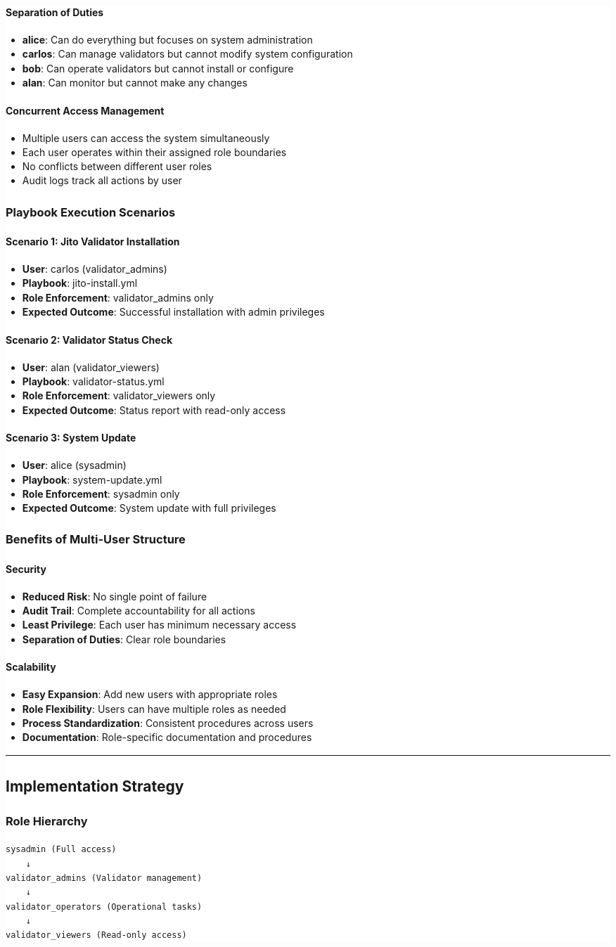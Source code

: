 #### Separation of Duties
- **alice**: Can do everything but focuses on system administration
- **carlos**: Can manage validators but cannot modify system configuration
- **bob**: Can operate validators but cannot install or configure
- **alan**: Can monitor but cannot make any changes

#### Concurrent Access Management
- Multiple users can access the system simultaneously
- Each user operates within their assigned role boundaries
- No conflicts between different user roles
- Audit logs track all actions by user

### Playbook Execution Scenarios

#### Scenario 1: Jito Validator Installation
- **User**: carlos (validator_admins)
- **Playbook**: jito-install.yml
- **Role Enforcement**: validator_admins only
- **Expected Outcome**: Successful installation with admin privileges

#### Scenario 2: Validator Status Check
- **User**: alan (validator_viewers)
- **Playbook**: validator-status.yml
- **Role Enforcement**: validator_viewers only
- **Expected Outcome**: Status report with read-only access

#### Scenario 3: System Update
- **User**: alice (sysadmin)
- **Playbook**: system-update.yml
- **Role Enforcement**: sysadmin only
- **Expected Outcome**: System update with full privileges

### Benefits of Multi-User Structure

#### Security
- **Reduced Risk**: No single point of failure
- **Audit Trail**: Complete accountability for all actions
- **Least Privilege**: Each user has minimum necessary access
- **Separation of Duties**: Clear role boundaries

#### Scalability
- **Easy Expansion**: Add new users with appropriate roles
- **Role Flexibility**: Users can have multiple roles as needed
- **Process Standardization**: Consistent procedures across users
- **Documentation**: Role-specific documentation and procedures

---

## Implementation Strategy

### Role Hierarchy
```
sysadmin (Full access)
    ↓
validator_admins (Validator management)
    ↓
validator_operators (Operational tasks)
    ↓
validator_viewers (Read-only access)
```
